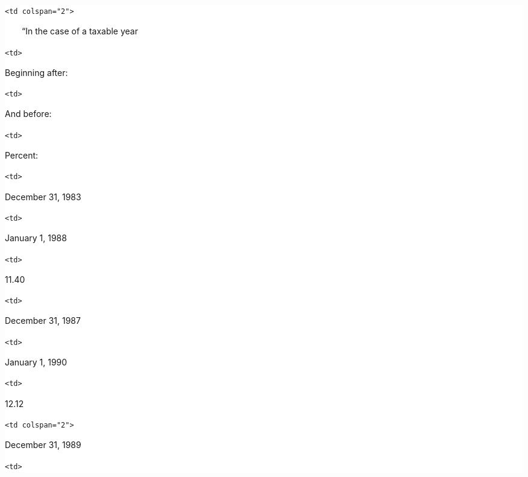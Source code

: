   </tr>

  <tr>

    <td colspan="2"> 

  “In the case of a taxable year  </td>

  </tr>

  <tr>

    <td> 

Beginning after:  </td>

    <td> 

And before:  </td>

    <td> 

Percent:  </td>

  </tr>

  <tr>

    <td> 

December 31, 1983  </td>

    <td> 

January 1, 1988  </td>

    <td> 

11.40  </td>

  </tr>

  <tr>

    <td> 

December 31, 1987  </td>

    <td> 

January 1, 1990  </td>

    <td> 

12.12  </td>

  </tr>

  <tr>

    <td colspan="2"> 

December 31, 1989  </td>

    <td> 

